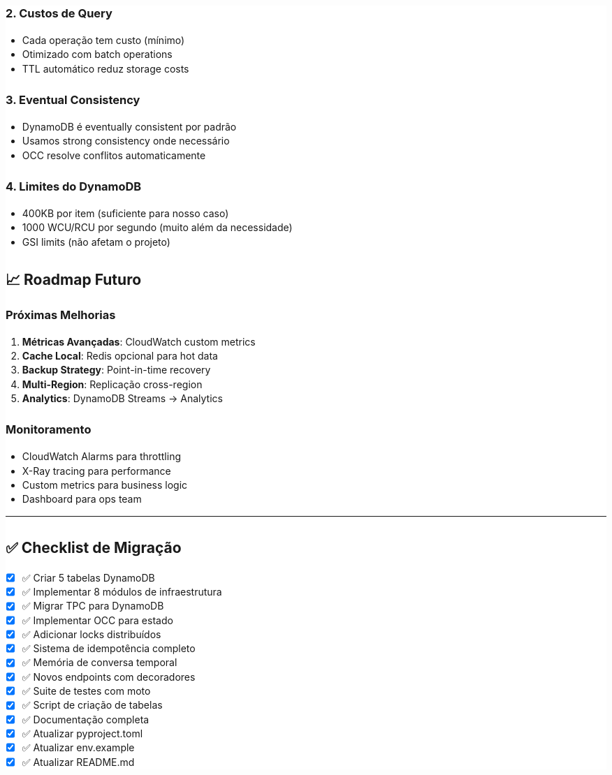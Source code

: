 ### 2. **Custos de Query**
- Cada operação tem custo (mínimo)
- Otimizado com batch operations
- TTL automático reduz storage costs

### 3. **Eventual Consistency**
- DynamoDB é eventually consistent por padrão
- Usamos strong consistency onde necessário
- OCC resolve conflitos automaticamente

### 4. **Limites do DynamoDB**
- 400KB por item (suficiente para nosso caso)
- 1000 WCU/RCU por segundo (muito além da necessidade)
- GSI limits (não afetam o projeto)

## 📈 Roadmap Futuro

### Próximas Melhorias
1. **Métricas Avançadas**: CloudWatch custom metrics
2. **Cache Local**: Redis opcional para hot data
3. **Backup Strategy**: Point-in-time recovery
4. **Multi-Region**: Replicação cross-region
5. **Analytics**: DynamoDB Streams → Analytics

### Monitoramento
- CloudWatch Alarms para throttling
- X-Ray tracing para performance
- Custom metrics para business logic
- Dashboard para ops team

---

## ✅ Checklist de Migração

- [x] ✅ Criar 5 tabelas DynamoDB
- [x] ✅ Implementar 8 módulos de infraestrutura  
- [x] ✅ Migrar TPC para DynamoDB
- [x] ✅ Implementar OCC para estado
- [x] ✅ Adicionar locks distribuídos
- [x] ✅ Sistema de idempotência completo
- [x] ✅ Memória de conversa temporal
- [x] ✅ Novos endpoints com decoradores
- [x] ✅ Suite de testes com moto
- [x] ✅ Script de criação de tabelas
- [x] ✅ Documentação completa
- [x] ✅ Atualizar pyproject.toml
- [x] ✅ Atualizar env.example
- [x] ✅ Atualizar README.md
